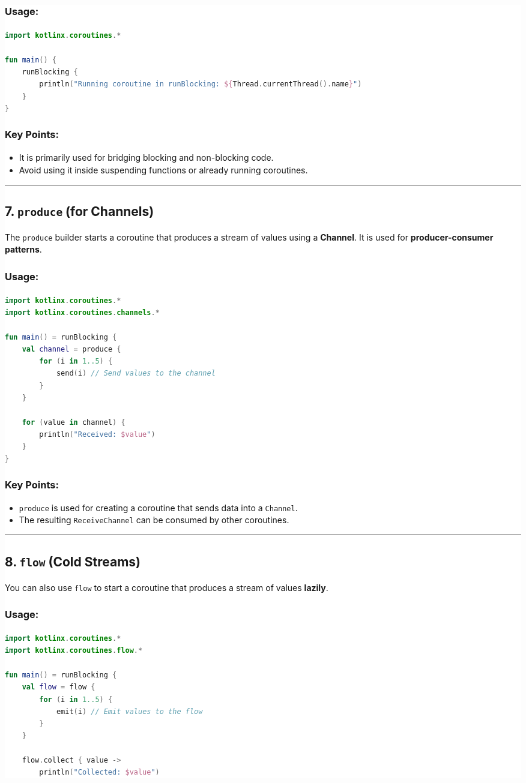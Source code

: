 ### Usage:
```kotlin
import kotlinx.coroutines.*

fun main() {
    runBlocking {
        println("Running coroutine in runBlocking: ${Thread.currentThread().name}")
    }
}
```

### Key Points:
- It is primarily used for bridging blocking and non-blocking code.
- Avoid using it inside suspending functions or already running coroutines.

---

## **7. `produce` (for Channels)**
The `produce` builder starts a coroutine that produces a stream of values using a **Channel**. It is used for **producer-consumer patterns**.

### Usage:
```kotlin
import kotlinx.coroutines.*
import kotlinx.coroutines.channels.*

fun main() = runBlocking {
    val channel = produce {
        for (i in 1..5) {
            send(i) // Send values to the channel
        }
    }

    for (value in channel) {
        println("Received: $value")
    }
}
```

### Key Points:
- `produce` is used for creating a coroutine that sends data into a `Channel`.
- The resulting `ReceiveChannel` can be consumed by other coroutines.

---

## **8. `flow` (Cold Streams)**
You can also use `flow` to start a coroutine that produces a stream of values **lazily**.

### Usage:
```kotlin
import kotlinx.coroutines.*
import kotlinx.coroutines.flow.*

fun main() = runBlocking {
    val flow = flow {
        for (i in 1..5) {
            emit(i) // Emit values to the flow
        }
    }

    flow.collect { value ->
        println("Collected: $value")
```